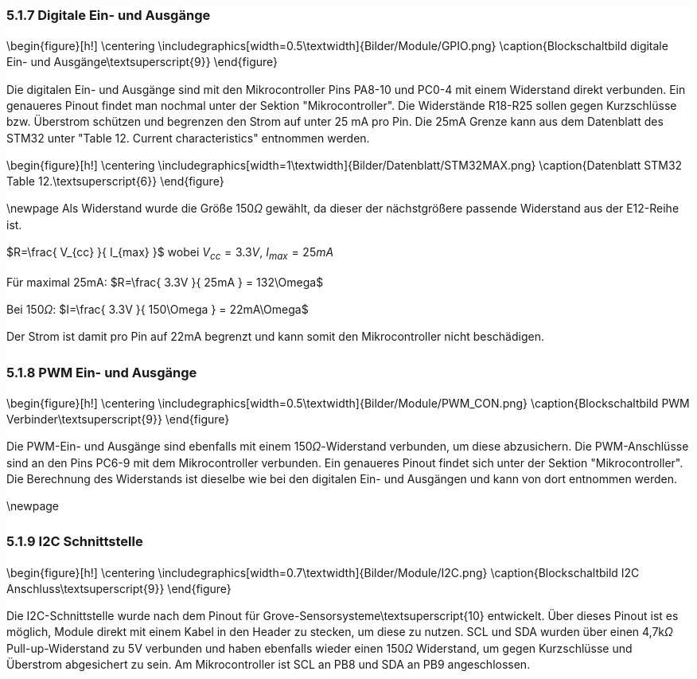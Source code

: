 ### 5.1.7 Digitale Ein- und Ausgänge

\begin{figure}[h!]
    \centering
    \includegraphics[width=0.5\textwidth]{Bilder/Module/GPIO.png}
    \caption{Blockschaltbild digitale Ein- und Ausgänge\textsuperscript{9}}
\end{figure}

Die digitalen Ein- und Ausgänge sind mit den Mikrocontroller Pins PA8-10 und PC0-4 mit einem Widerstand direkt verbunden. Ein genaueres Pinout findet man nochmal unter der Sektion "Mikrocontroller". Die Widerstände R18-R25 sollen gegen Kurzschlüsse bzw. Überstrom schützen und begrenzen den Strom auf unter 25 mA pro Pin. Die 25mA Grenze kann aus dem Datenblatt des STM32 unter "Table 12. Current characteristics" entnommen werden.

\begin{figure}[h!]
    \centering
    \includegraphics[width=1\textwidth]{Bilder/Datenblatt/STM32MAX.png}
    \caption{Datenblatt STM32 Table 12.\textsuperscript{6}}
\end{figure}

\newpage
Als Widerstand wurde die Größe 150$\Omega$ gewählt, da dieser der nächstgrößere passende Widerstand aus der E12-Reihe ist.

$R=\frac{ V_{cc} }{ I_{max} }$ wobei $V_{cc}=3.3V$, $I_{max}=25mA$

Für maximal 25mA: $R=\frac{ 3.3V }{ 25mA } = 132\Omega$

Bei 150$\Omega$: $I=\frac{ 3.3V }{ 150\Omega } = 22mA\Omega$

Der Strom ist damit pro Pin auf 22mA begrenzt und kann somit den Mikrocontroller nicht beschädigen.

### 5.1.8 PWM Ein- und Ausgänge 

\begin{figure}[h!]
    \centering
    \includegraphics[width=0.5\textwidth]{Bilder/Module/PWM_CON.png}
    \caption{Blockschaltbild PWM Verbinder\textsuperscript{9}}
\end{figure}

Die PWM-Ein- und Ausgänge sind ebenfalls mit einem 150$\Omega$-Widerstand verbunden, um diese abzusichern. Die PWM-Anschlüsse sind an den Pins PC6-9 mit dem Mikrocontroller verbunden. Ein genaueres Pinout findet sich unter der Sektion "Mikrocontroller". Die Berechnung des Widerstands ist dieselbe wie bei den digitalen Ein- und Ausgängen und kann von dort entnommen werden.

\newpage

### 5.1.9 I2C Schnittstelle

\begin{figure}[h!]
    \centering
    \includegraphics[width=0.7\textwidth]{Bilder/Module/I2C.png}
    \caption{Blockschaltbild I2C Anschluss\textsuperscript{9}}
\end{figure}

Die I2C-Schnittstelle wurde nach dem Pinout für Grove-Sensorsysteme\textsuperscript{10} entwickelt. Über dieses Pinout ist es möglich, Module direkt mit einem Kabel in den Header zu stecken, um diese zu nutzen. SCL und SDA wurden über einen 4,7k$\Omega$ Pull-up-Widerstand zu 5V verbunden und haben ebenfalls wieder einen 150$\Omega$ Widerstand, um gegen Kurzschlüsse und Überstrom abgesichert zu sein. Am Mikrocontroller ist SCL an PB8 und SDA an PB9 angeschlossen.
